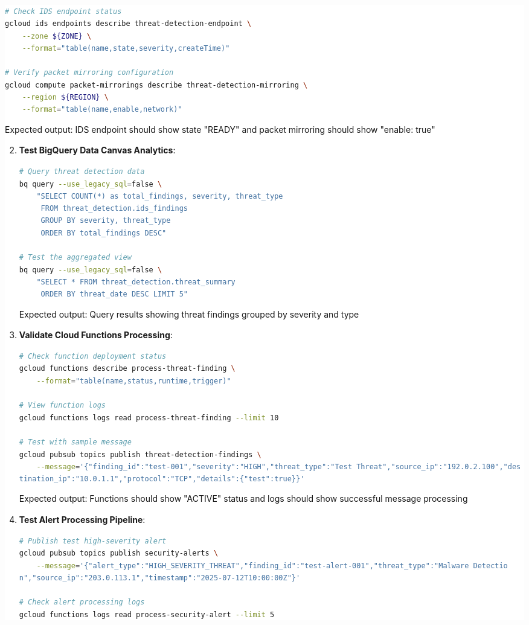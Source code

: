    ```bash
   # Check IDS endpoint status
   gcloud ids endpoints describe threat-detection-endpoint \
       --zone ${ZONE} \
       --format="table(name,state,severity,createTime)"
   
   # Verify packet mirroring configuration
   gcloud compute packet-mirrorings describe threat-detection-mirroring \
       --region ${REGION} \
       --format="table(name,enable,network)"
   ```

   Expected output: IDS endpoint should show state "READY" and packet mirroring should show "enable: true"

2. **Test BigQuery Data Canvas Analytics**:

   ```bash
   # Query threat detection data
   bq query --use_legacy_sql=false \
       "SELECT COUNT(*) as total_findings, severity, threat_type 
        FROM threat_detection.ids_findings 
        GROUP BY severity, threat_type 
        ORDER BY total_findings DESC"
   
   # Test the aggregated view
   bq query --use_legacy_sql=false \
       "SELECT * FROM threat_detection.threat_summary 
        ORDER BY threat_date DESC LIMIT 5"
   ```

   Expected output: Query results showing threat findings grouped by severity and type

3. **Validate Cloud Functions Processing**:

   ```bash
   # Check function deployment status
   gcloud functions describe process-threat-finding \
       --format="table(name,status,runtime,trigger)"
   
   # View function logs
   gcloud functions logs read process-threat-finding --limit 10
   
   # Test with sample message
   gcloud pubsub topics publish threat-detection-findings \
       --message='{"finding_id":"test-001","severity":"HIGH","threat_type":"Test Threat","source_ip":"192.0.2.100","destination_ip":"10.0.1.1","protocol":"TCP","details":{"test":true}}'
   ```

   Expected output: Functions should show "ACTIVE" status and logs should show successful message processing

4. **Test Alert Processing Pipeline**:

   ```bash
   # Publish test high-severity alert
   gcloud pubsub topics publish security-alerts \
       --message='{"alert_type":"HIGH_SEVERITY_THREAT","finding_id":"test-alert-001","threat_type":"Malware Detection","source_ip":"203.0.113.1","timestamp":"2025-07-12T10:00:00Z"}'
   
   # Check alert processing logs
   gcloud functions logs read process-security-alert --limit 5
   ```
